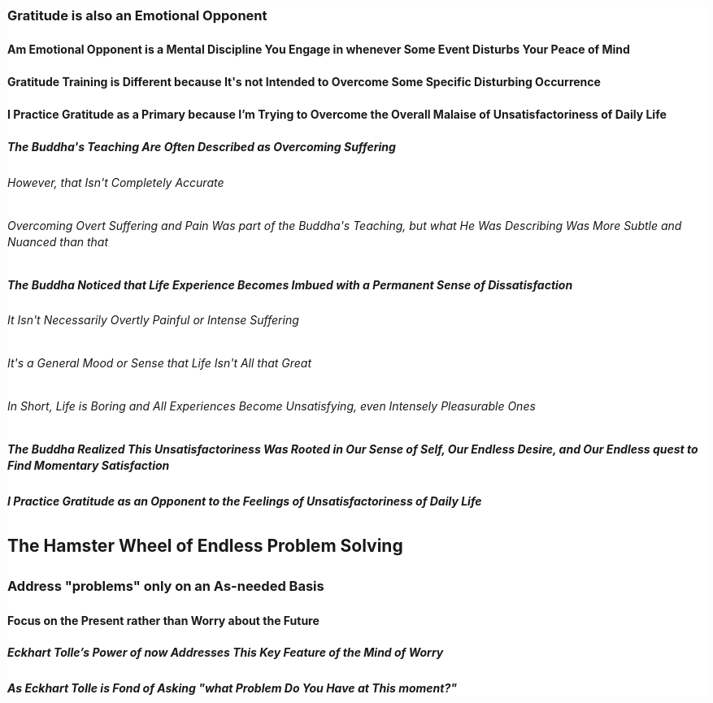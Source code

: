 ### Gratitude is also an Emotional Opponent

#### Am Emotional Opponent is a Mental Discipline You Engage in whenever Some Event Disturbs Your Peace of Mind

#### Gratitude Training is Different because It's not Intended to Overcome Some Specific Disturbing Occurrence

#### I Practice Gratitude as a Primary because I’m Trying to Overcome the Overall Malaise of Unsatisfactoriness of Daily Life

##### The Buddha's Teaching Are Often Described as Overcoming Suffering

###### However, that Isn't Completely Accurate

###### Overcoming Overt Suffering and Pain Was part of the Buddha's Teaching, but what He Was Describing Was More Subtle and Nuanced than that

##### The Buddha Noticed that Life Experience Becomes Imbued with a Permanent Sense of Dissatisfaction

###### It Isn't Necessarily Overtly Painful or Intense Suffering

###### It's a General Mood or Sense that Life Isn't All that Great

###### In Short, Life is Boring and All Experiences Become Unsatisfying, even Intensely Pleasurable Ones

##### The Buddha Realized This Unsatisfactoriness Was Rooted in Our Sense of Self, Our Endless Desire, and Our Endless quest to Find Momentary Satisfaction

##### I Practice Gratitude as an Opponent to the Feelings of Unsatisfactoriness of Daily Life

## The Hamster Wheel of Endless Problem Solving

### Address "problems" only on an As-needed Basis

#### Focus on the Present rather than Worry about the Future

##### Eckhart Tolle’s Power of now Addresses This Key Feature of the Mind of Worry

##### As Eckhart Tolle is Fond of Asking "what Problem Do You Have at This moment?"
